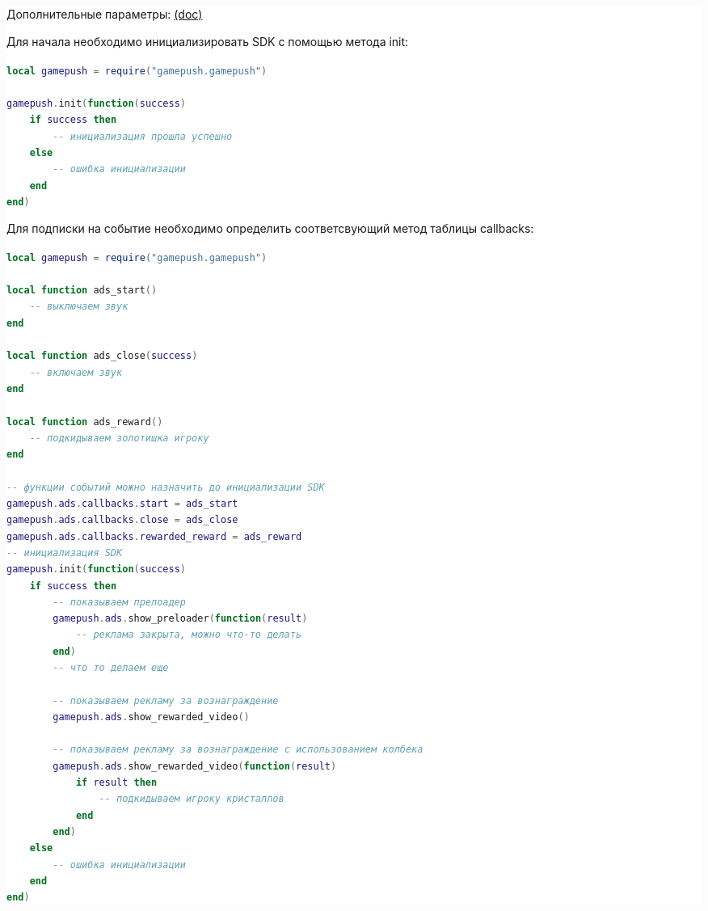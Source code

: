 Дополнительные параметры: [(doc)](https://docs.gamepush.com/docs/social-actions)

Для начала необходимо инициализировать SDK с помощью метода init:

```lua
local gamepush = require("gamepush.gamepush")

gamepush.init(function(success)
    if success then
        -- инициализация прошла успешно
    else
        -- ошибка инициализации
    end
end)
```

Для подписки на событие необходимо определить соответсвующий метод таблицы callbacks:

```lua
local gamepush = require("gamepush.gamepush")

local function ads_start()
    -- выключаем звук
end

local function ads_close(success)
    -- включаем звук
end

local function ads_reward()
    -- подкидываем золотишка игроку
end

-- функции событий можно назначить до инициализации SDK
gamepush.ads.callbacks.start = ads_start
gamepush.ads.callbacks.close = ads_close
gamepush.ads.callbacks.rewarded_reward = ads_reward
-- инициализация SDK
gamepush.init(function(success)
    if success then
        -- показываем прелоадер
        gamepush.ads.show_preloader(function(result)
            -- реклама закрыта, можно что-то делать
        end)
        -- что то делаем еще

        -- показываем рекламу за вознаграждение 
        gamepush.ads.show_rewarded_video()

        -- показываем рекламу за вознаграждение с использованием колбека
        gamepush.ads.show_rewarded_video(function(result)
            if result then
                -- подкидываем игроку кристаллов
            end
        end)
    else
        -- ошибка инициализации
    end
end)
```

